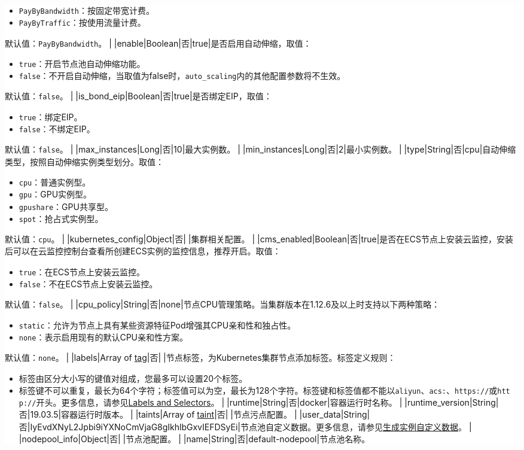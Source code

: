  -   `PayByBandwidth`：按固定带宽计费。
-   `PayByTraffic`：按使用流量计费。

 默认值：`PayByBandwidth`。 |
|enable|Boolean|否|true|是否启用自动伸缩，取值：

 -   `true`：开启节点池自动伸缩功能。
-   `false`：不开启自动伸缩，当取值为false时，`auto_scaling`内的其他配置参数将不生效。

 默认值：`false`。 |
|is\_bond\_eip|Boolean|否|true|是否绑定EIP，取值：

 -   `true`：绑定EIP。
-   `false`：不绑定EIP。

 默认值：`false`。 |
|max\_instances|Long|否|10|最大实例数。 |
|min\_instances|Long|否|2|最小实例数。 |
|type|String|否|cpu|自动伸缩类型，按照自动伸缩实例类型划分。取值：

 -   `cpu`：普通实例型。
-   `gpu`：GPU实例型。
-   `gpushare`：GPU共享型。
-   `spot`：抢占式实例型。

 默认值：`cpu`。 |
|kubernetes\_config|Object|否| |集群相关配置。 |
|cms\_enabled|Boolean|否|true|是否在ECS节点上安装云监控，安装后可以在云监控控制台查看所创建ECS实例的监控信息，推荐开启。取值：

 -   `true`：在ECS节点上安装云监控。
-   `false`：不在ECS节点上安装云监控。

 默认值：``false``。 |
|cpu\_policy|String|否|none|节点CPU管理策略。当集群版本在1.12.6及以上时支持以下两种策略：

 -   `static`：允许为节点上具有某些资源特征Pod增强其CPU亲和性和独占性。
-   `none`：表示启用现有的默认CPU亲和性方案。

 默认值：`none`。 |
|labels|Array of [tag](/cn.zh-CN/API参考/通用数据结构.md)|否| |节点标签，为Kubernetes集群节点添加标签。标签定义规则：

 -   标签由区分大小写的键值对组成，您最多可以设置20个标签。
-   标签键不可以重复，最长为64个字符；标签值可以为空，最长为128个字符。标签键和标签值都不能以`aliyun`、`acs:`、`https://`或`http://`开头。更多信息，请参见[Labels and Selectors](https://kubernetes.io/docs/concepts/overview/working-with-objects/labels/#syntax-and-character-set)。 |
|runtime|String|否|docker|容器运行时名称。 |
|runtime\_version|String|否|19.03.5|容器运行时版本。 |
|taints|Array of [taint](/cn.zh-CN/API参考/通用数据结构.md)|否| |节点污点配置。 |
|user\_data|String|否|IyEvdXNyL2Jpbi9iYXNoCmVjaG8gIkhlbGxvIEFDSyEi|节点池自定义数据。更多信息，请参见[生成实例自定义数据](~~49121~~)。 |
|nodepool\_info|Object|否| |节点池配置。 |
|name|String|否|default-nodepool|节点池名称。
